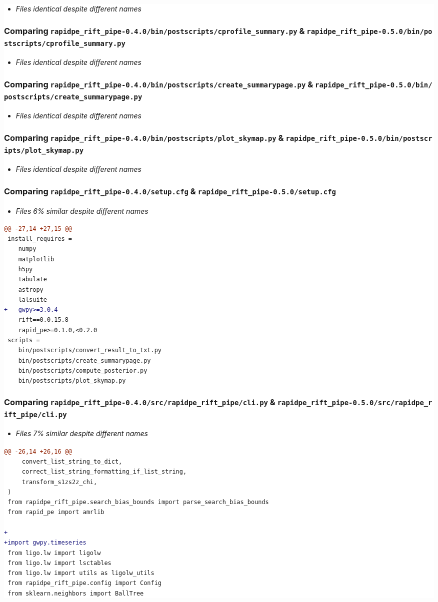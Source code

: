  * *Files identical despite different names*

### Comparing `rapidpe_rift_pipe-0.4.0/bin/postscripts/cprofile_summary.py` & `rapidpe_rift_pipe-0.5.0/bin/postscripts/cprofile_summary.py`

 * *Files identical despite different names*

### Comparing `rapidpe_rift_pipe-0.4.0/bin/postscripts/create_summarypage.py` & `rapidpe_rift_pipe-0.5.0/bin/postscripts/create_summarypage.py`

 * *Files identical despite different names*

### Comparing `rapidpe_rift_pipe-0.4.0/bin/postscripts/plot_skymap.py` & `rapidpe_rift_pipe-0.5.0/bin/postscripts/plot_skymap.py`

 * *Files identical despite different names*

### Comparing `rapidpe_rift_pipe-0.4.0/setup.cfg` & `rapidpe_rift_pipe-0.5.0/setup.cfg`

 * *Files 6% similar despite different names*

```diff
@@ -27,14 +27,15 @@
 install_requires = 
 	numpy
 	matplotlib
 	h5py
 	tabulate
 	astropy
 	lalsuite
+	gwpy>=3.0.4
 	rift==0.0.15.8
 	rapid_pe>=0.1.0,<0.2.0
 scripts = 
 	bin/postscripts/convert_result_to_txt.py
 	bin/postscripts/create_summarypage.py
 	bin/postscripts/compute_posterior.py
 	bin/postscripts/plot_skymap.py
```

### Comparing `rapidpe_rift_pipe-0.4.0/src/rapidpe_rift_pipe/cli.py` & `rapidpe_rift_pipe-0.5.0/src/rapidpe_rift_pipe/cli.py`

 * *Files 7% similar despite different names*

```diff
@@ -26,14 +26,16 @@
     convert_list_string_to_dict,
     correct_list_string_formatting_if_list_string,
     transform_s1zs2z_chi,
 )
 from rapidpe_rift_pipe.search_bias_bounds import parse_search_bias_bounds
 from rapid_pe import amrlib
 
+
+import gwpy.timeseries
 from ligo.lw import ligolw
 from ligo.lw import lsctables
 from ligo.lw import utils as ligolw_utils
 from rapidpe_rift_pipe.config import Config
 from sklearn.neighbors import BallTree
```